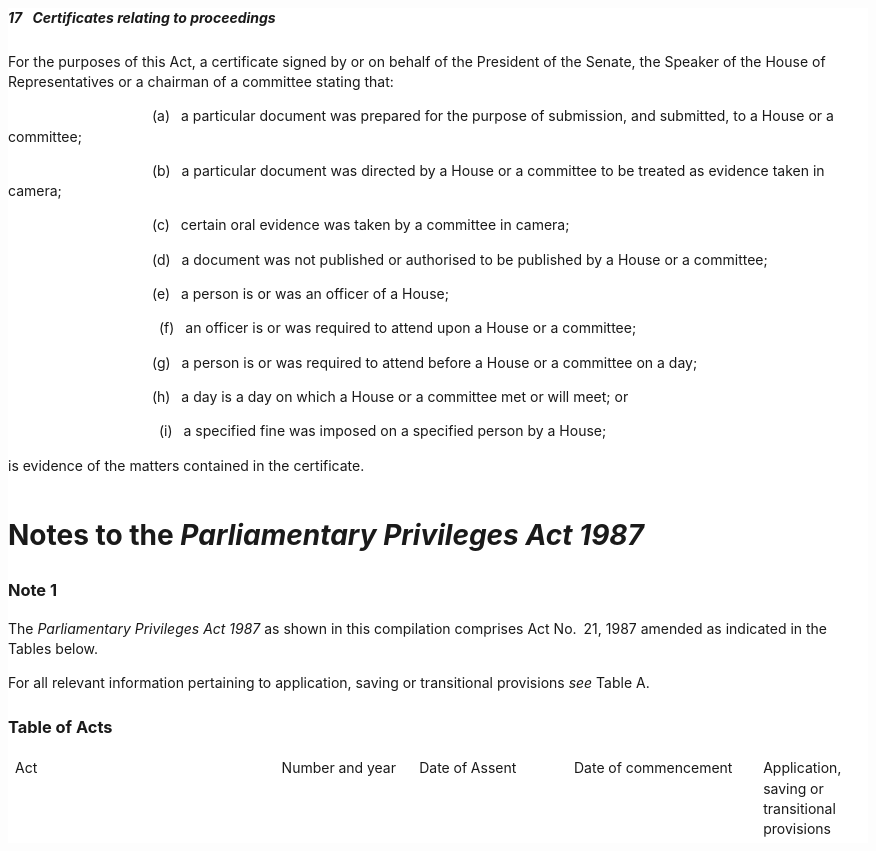 ##### <a id="17"></a>17  Certificates relating to proceedings

For the purposes of this Act, a certificate signed by or on behalf of the President of the Senate, the Speaker of the House of Representatives or a chairman of a committee stating that:

                     (a)  a particular document was prepared for the purpose of submission, and submitted, to a House or a committee;

                     (b)  a particular document was directed by a House or a committee to be treated as evidence taken in camera;

                     (c)  certain oral evidence was taken by a committee in camera;

                     (d)  a document was not published or authorised to be published by a House or a committee;

                     (e)  a person is or was an officer of a House;

                      (f)  an officer is or was required to attend upon a House or a committee;

                     (g)  a person is or was required to attend before a House or a committee on a day;

                     (h)  a day is a day on which a House or a committee met or will meet; or

                      (i)  a specified fine was imposed on a specified person by a House;

is evidence of the matters contained in the certificate.

# Notes to the _Parliamentary Privileges Act 1987_

### Note 1

The _Parliamentary Privileges Act 1987_ as shown in this compilation comprises Act No. 21, 1987 amended as indicated in the Tables below.

For all relevant information pertaining to application, saving or transitional provisions _see_ Table A. 

### Table of Acts

<table>
<colgroup>
  <col width="31%">
  <col width="16%">
  <col width="18%">
  <col width="22%">
  <col width="14%">
</colgroup>

<thead>
  <tr>
    <td>
      <div>Act</div>
    </td>
    <td>
      <div>Number 
and year</div>
    </td>
    <td>
      <div>Date 
of Assent</div>
    </td>
    <td>
      <div>Date of commencement</div>
    </td>
    <td>
      <div>Application, saving or transitional provisions</div>
    </td>